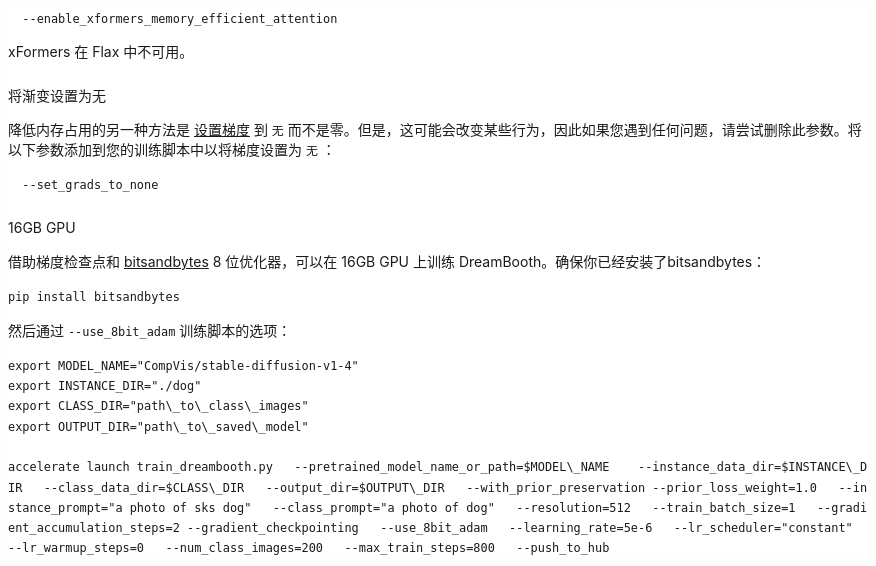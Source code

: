
```
  --enable_xformers_memory_efficient_attention
```


xFormers 在 Flax 中不可用。


### 


 将渐变设置为无


降低内存占用的另一种方法是
 [设置梯度](https://pytorch.org/docs/stable/generated/torch.optim.Optimizer.zero_grad.html)
 到
 `无`
 而不是零。但是，这可能会改变某些行为，因此如果您遇到任何问题，请尝试删除此参数。将以下参数添加到您的训练脚本中以将梯度设置为
 `无`
 ：



```
  --set_grads_to_none
```


### 


 16GB GPU


借助梯度检查点和
 [bitsandbytes](https://github.com/TimDettmers/bitsandbytes)
 8 位优化器，可以在 16GB GPU 上训练 DreamBooth。确保你已经安装了bitsandbytes：



```
pip install bitsandbytes
```


然后通过
 `--use_8bit_adam`
 训练脚本的选项：



```
export MODEL_NAME="CompVis/stable-diffusion-v1-4"
export INSTANCE_DIR="./dog"
export CLASS_DIR="path\_to\_class\_images"
export OUTPUT_DIR="path\_to\_saved\_model"

accelerate launch train_dreambooth.py   --pretrained_model_name_or_path=$MODEL\_NAME    --instance_data_dir=$INSTANCE\_DIR   --class_data_dir=$CLASS\_DIR   --output_dir=$OUTPUT\_DIR   --with_prior_preservation --prior_loss_weight=1.0   --instance_prompt="a photo of sks dog"   --class_prompt="a photo of dog"   --resolution=512   --train_batch_size=1   --gradient_accumulation_steps=2 --gradient_checkpointing   --use_8bit_adam   --learning_rate=5e-6   --lr_scheduler="constant"   --lr_warmup_steps=0   --num_class_images=200   --max_train_steps=800   --push_to_hub
```
